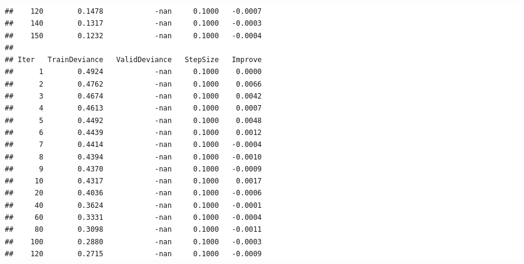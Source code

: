     ##    120        0.1478            -nan     0.1000   -0.0007
    ##    140        0.1317            -nan     0.1000   -0.0003
    ##    150        0.1232            -nan     0.1000   -0.0004
    ## 
    ## Iter   TrainDeviance   ValidDeviance   StepSize   Improve
    ##      1        0.4924            -nan     0.1000    0.0000
    ##      2        0.4762            -nan     0.1000    0.0066
    ##      3        0.4674            -nan     0.1000    0.0042
    ##      4        0.4613            -nan     0.1000    0.0007
    ##      5        0.4492            -nan     0.1000    0.0048
    ##      6        0.4439            -nan     0.1000    0.0012
    ##      7        0.4414            -nan     0.1000   -0.0004
    ##      8        0.4394            -nan     0.1000   -0.0010
    ##      9        0.4370            -nan     0.1000   -0.0009
    ##     10        0.4317            -nan     0.1000    0.0017
    ##     20        0.4036            -nan     0.1000   -0.0006
    ##     40        0.3624            -nan     0.1000   -0.0001
    ##     60        0.3331            -nan     0.1000   -0.0004
    ##     80        0.3098            -nan     0.1000   -0.0011
    ##    100        0.2880            -nan     0.1000   -0.0003
    ##    120        0.2715            -nan     0.1000   -0.0009